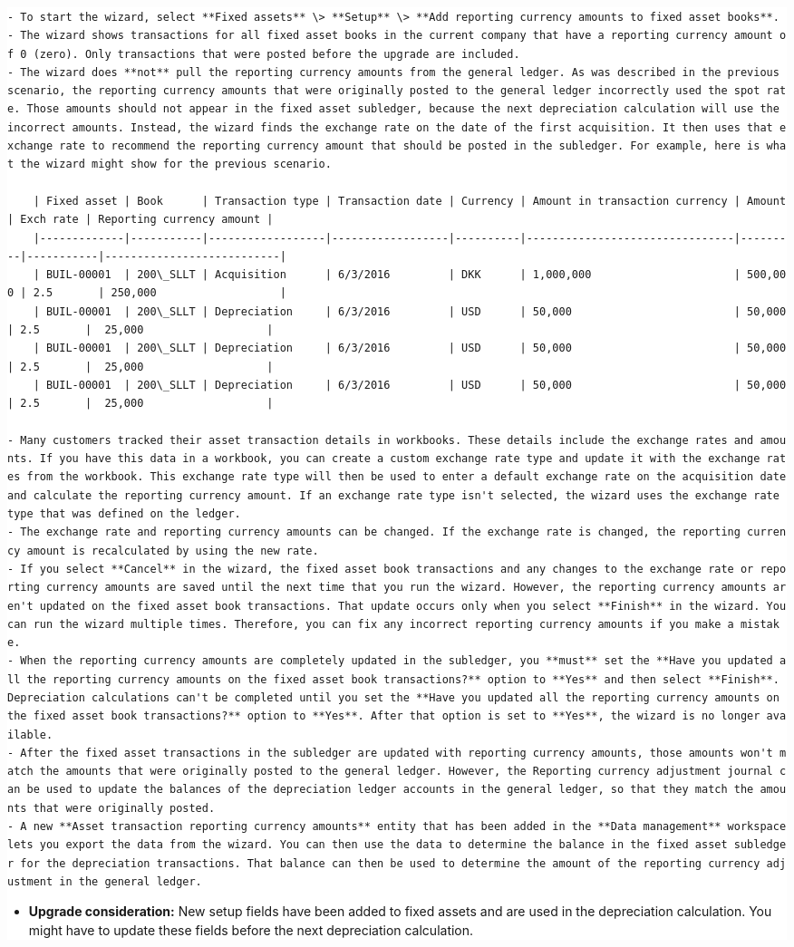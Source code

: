     - To start the wizard, select **Fixed assets** \> **Setup** \> **Add reporting currency amounts to fixed asset books**.
    - The wizard shows transactions for all fixed asset books in the current company that have a reporting currency amount of 0 (zero). Only transactions that were posted before the upgrade are included.
    - The wizard does **not** pull the reporting currency amounts from the general ledger. As was described in the previous scenario, the reporting currency amounts that were originally posted to the general ledger incorrectly used the spot rate. Those amounts should not appear in the fixed asset subledger, because the next depreciation calculation will use the incorrect amounts. Instead, the wizard finds the exchange rate on the date of the first acquisition. It then uses that exchange rate to recommend the reporting currency amount that should be posted in the subledger. For example, here is what the wizard might show for the previous scenario.

        | Fixed asset | Book      | Transaction type | Transaction date | Currency | Amount in transaction currency | Amount  | Exch rate | Reporting currency amount |
        |-------------|-----------|------------------|------------------|----------|--------------------------------|---------|-----------|---------------------------|
        | BUIL-00001  | 200\_SLLT | Acquisition      | 6/3/2016         | DKK      | 1,000,000                      | 500,000 | 2.5       | 250,000                   |
        | BUIL-00001  | 200\_SLLT | Depreciation     | 6/3/2016         | USD      | 50,000                         | 50,000  | 2.5       |  25,000                   |
        | BUIL-00001  | 200\_SLLT | Depreciation     | 6/3/2016         | USD      | 50,000                         | 50,000  | 2.5       |  25,000                   |
        | BUIL-00001  | 200\_SLLT | Depreciation     | 6/3/2016         | USD      | 50,000                         | 50,000  | 2.5       |  25,000                   |

    - Many customers tracked their asset transaction details in workbooks. These details include the exchange rates and amounts. If you have this data in a workbook, you can create a custom exchange rate type and update it with the exchange rates from the workbook. This exchange rate type will then be used to enter a default exchange rate on the acquisition date and calculate the reporting currency amount. If an exchange rate type isn't selected, the wizard uses the exchange rate type that was defined on the ledger.
    - The exchange rate and reporting currency amounts can be changed. If the exchange rate is changed, the reporting currency amount is recalculated by using the new rate.
    - If you select **Cancel** in the wizard, the fixed asset book transactions and any changes to the exchange rate or reporting currency amounts are saved until the next time that you run the wizard. However, the reporting currency amounts aren't updated on the fixed asset book transactions. That update occurs only when you select **Finish** in the wizard. You can run the wizard multiple times. Therefore, you can fix any incorrect reporting currency amounts if you make a mistake.
    - When the reporting currency amounts are completely updated in the subledger, you **must** set the **Have you updated all the reporting currency amounts on the fixed asset book transactions?** option to **Yes** and then select **Finish**. Depreciation calculations can't be completed until you set the **Have you updated all the reporting currency amounts on the fixed asset book transactions?** option to **Yes**. After that option is set to **Yes**, the wizard is no longer available.
    - After the fixed asset transactions in the subledger are updated with reporting currency amounts, those amounts won't match the amounts that were originally posted to the general ledger. However, the Reporting currency adjustment journal can be used to update the balances of the depreciation ledger accounts in the general ledger, so that they match the amounts that were originally posted.
    - A new **Asset transaction reporting currency amounts** entity that has been added in the **Data management** workspace lets you export the data from the wizard. You can then use the data to determine the balance in the fixed asset subledger for the depreciation transactions. That balance can then be used to determine the amount of the reporting currency adjustment in the general ledger.

- **Upgrade consideration:** New setup fields have been added to fixed assets and are used in the depreciation calculation. You might have to update these fields before the next depreciation calculation.
